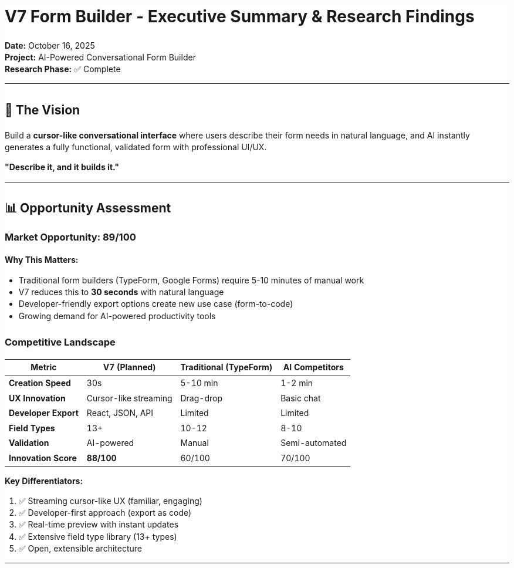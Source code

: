 # V7 Form Builder - Executive Summary & Research Findings

**Date:** October 16, 2025  
**Project:** AI-Powered Conversational Form Builder  
**Research Phase:** ✅ Complete

---

## 🎯 The Vision

Build a **cursor-like conversational interface** where users describe their form needs in natural language, and AI instantly generates a fully functional, validated form with professional UI/UX.

**"Describe it, and it builds it."**

---

## 📊 Opportunity Assessment

### Market Opportunity: **89/100**

**Why This Matters:**
- Traditional form builders (TypeForm, Google Forms) require 5-10 minutes of manual work
- V7 reduces this to **30 seconds** with natural language
- Developer-friendly export options create new use case (form-to-code)
- Growing demand for AI-powered productivity tools

### Competitive Landscape

| Metric | V7 (Planned) | Traditional (TypeForm) | AI Competitors |
|--------|--------------|------------------------|----------------|
| **Creation Speed** | 30s | 5-10 min | 1-2 min |
| **UX Innovation** | Cursor-like streaming | Drag-drop | Basic chat |
| **Developer Export** | React, JSON, API | Limited | Limited |
| **Field Types** | 13+ | 10-12 | 8-10 |
| **Validation** | AI-powered | Manual | Semi-automated |
| **Innovation Score** | **88/100** | 60/100 | 70/100 |

**Key Differentiators:**
1. ✅ Streaming cursor-like UX (familiar, engaging)
2. ✅ Developer-first approach (export as code)
3. ✅ Real-time preview with instant updates
4. ✅ Extensive field type library (13+ types)
5. ✅ Open, extensible architecture

---
